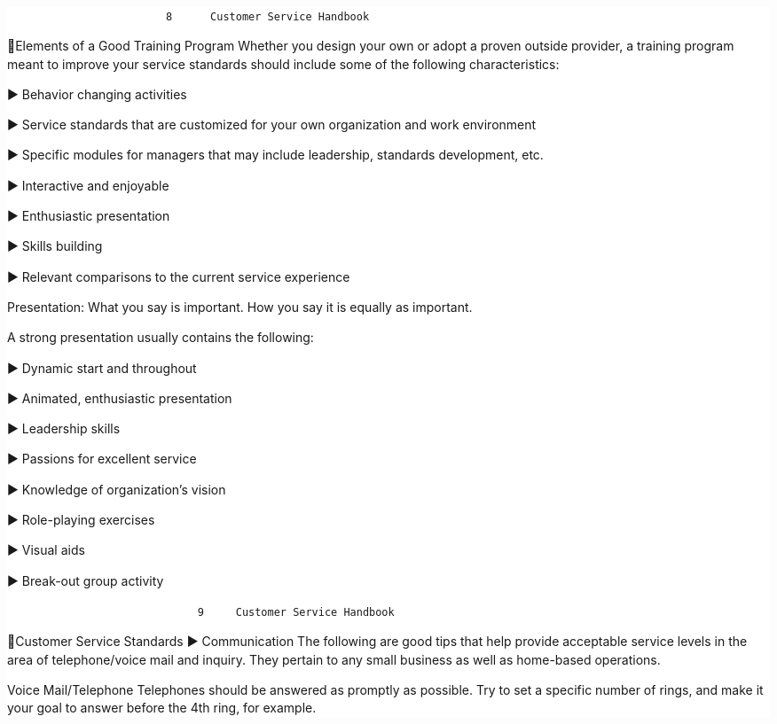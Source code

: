 


                             8      Customer Service Handbook
Elements of a Good Training Program
 Whether you design your own or adopt a proven outside
 provider, a training program meant to improve your service
 standards should include some of the following characteristics:

 ► Behavior changing activities

 ► Service standards that are customized for your own
    organization and work environment

 ► Specific modules for managers that may include leadership,
    standards development, etc.

 ► Interactive and enjoyable

 ► Enthusiastic presentation

 ► Skills building

 ► Relevant comparisons to the current service experience




 Presentation: What you say is important. How you say it is
 equally as important.

 A strong presentation usually contains the following:

 ► Dynamic start and throughout

 ► Animated, enthusiastic presentation

 ► Leadership skills

 ► Passions for excellent service

 ► Knowledge of organization’s vision

 ► Role-playing exercises

 ► Visual aids

 ► Break-out group activity




                                  9     Customer Service Handbook
Customer Service Standards
► Communication
The following are good tips that help provide acceptable service
levels in the area of telephone/voice mail and inquiry. They pertain
to any small business as well as home-based operations.

 Voice Mail/Telephone
Telephones should be answered as promptly as possible. Try to set a
specific number of rings, and make it your goal to answer before the
4th ring, for example.
